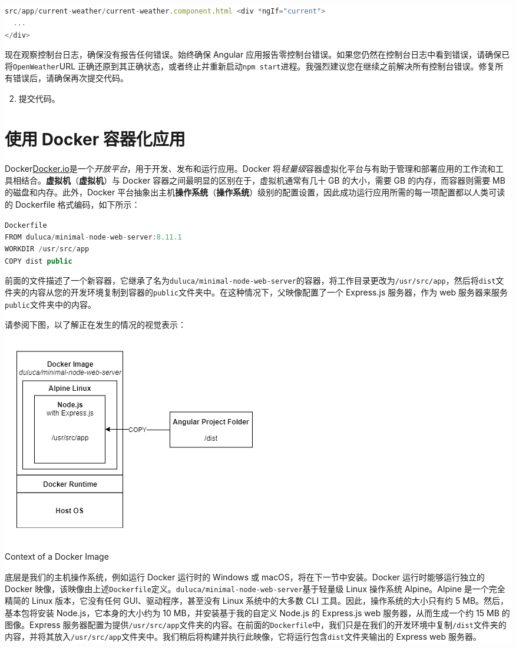 ```ts
src/app/current-weather/current-weather.component.html <div *ngIf="current">
  ...
</div>
```

现在观察控制台日志，确保没有报告任何错误。始终确保 Angular 应用报告零控制台错误。如果您仍然在控制台日志中看到错误，请确保已将`OpenWeather`URL 正确还原到其正确状态，或者终止并重新启动`npm start`进程。我强烈建议您在继续之前解决所有控制台错误。修复所有错误后，请确保再次提交代码。

2.  提交代码。

# 使用 Docker 容器化应用

Docker[Docker.io](http://docker.io)是一个*开放平台*，用于开发、发布和运行应用。Docker 将*轻量级*容器虚拟化平台与有助于管理和部署应用的工作流和工具相结合。**虚拟机**（**虚拟机**）与 Docker 容器之间最明显的区别在于，虚拟机通常有几十 GB 的大小，需要 GB 的内存，而容器则需要 MB 的磁盘和内存。此外，Docker 平台抽象出主机**操作系统**（**操作系统**）级别的配置设置，因此成功运行应用所需的每一项配置都以人类可读的 Dockerfile 格式编码，如下所示：

```ts
Dockerfile
FROM duluca/minimal-node-web-server:8.11.1
WORKDIR /usr/src/app
COPY dist public
```

前面的文件描述了一个新容器，它继承了名为`duluca/minimal-node-web-server`的容器，将工作目录更改为`/usr/src/app`，然后将`dist`文件夹的内容从您的开发环境复制到容器的`public`文件夹中。在这种情况下，父映像配置了一个 Express.js 服务器，作为 web 服务器来服务`public`文件夹中的内容。

请参阅下图，以了解正在发生的情况的视觉表示：

![](img/e85a11d3-ea47-4e80-804d-ae9267b23407.jpg)

Context of a Docker Image

底层是我们的主机操作系统，例如运行 Docker 运行时的 Windows 或 macOS，将在下一节中安装。Docker 运行时能够运行独立的 Docker 映像，该映像由上述`Dockerfile`定义。`duluca/minimal-node-web-server`基于轻量级 Linux 操作系统 Alpine。Alpine 是一个完全精简的 Linux 版本，它没有任何 GUI、驱动程序，甚至没有 Linux 系统中的大多数 CLI 工具。因此，操作系统的大小只有约 5 MB。然后，基本包将安装 Node.js，它本身的大小约为 10 MB，并安装基于我的自定义 Node.js 的 Express.js web 服务器，从而生成一个约 15 MB 的图像。Express 服务器配置为提供`/usr/src/app`文件夹的内容。在前面的`Dockerfile`中，我们只是在我们的开发环境中复制`/dist`文件夹的内容，并将其放入`/usr/src/app`文件夹中。我们稍后将构建并执行此映像，它将运行包含`dist`文件夹输出的 Express web 服务器。
